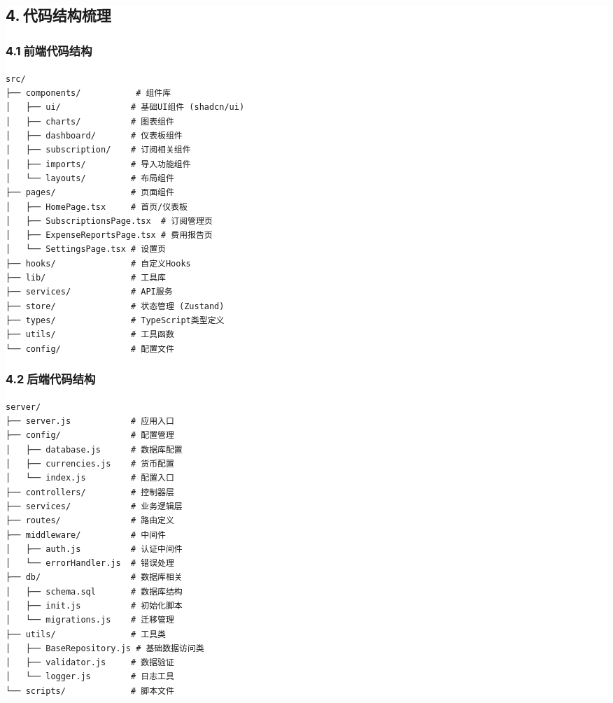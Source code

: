 
## 4. 代码结构梳理

### 4.1 前端代码结构
```
src/
├── components/           # 组件库
│   ├── ui/              # 基础UI组件 (shadcn/ui)
│   ├── charts/          # 图表组件
│   ├── dashboard/       # 仪表板组件
│   ├── subscription/    # 订阅相关组件
│   ├── imports/         # 导入功能组件
│   └── layouts/         # 布局组件
├── pages/               # 页面组件
│   ├── HomePage.tsx     # 首页/仪表板
│   ├── SubscriptionsPage.tsx  # 订阅管理页
│   ├── ExpenseReportsPage.tsx # 费用报告页
│   └── SettingsPage.tsx # 设置页
├── hooks/               # 自定义Hooks
├── lib/                 # 工具库
├── services/            # API服务
├── store/               # 状态管理 (Zustand)
├── types/               # TypeScript类型定义
├── utils/               # 工具函数
└── config/              # 配置文件
```

### 4.2 后端代码结构
```
server/
├── server.js            # 应用入口
├── config/              # 配置管理
│   ├── database.js      # 数据库配置
│   ├── currencies.js    # 货币配置
│   └── index.js         # 配置入口
├── controllers/         # 控制器层
├── services/            # 业务逻辑层
├── routes/              # 路由定义
├── middleware/          # 中间件
│   ├── auth.js          # 认证中间件
│   └── errorHandler.js  # 错误处理
├── db/                  # 数据库相关
│   ├── schema.sql       # 数据库结构
│   ├── init.js          # 初始化脚本
│   └── migrations.js    # 迁移管理
├── utils/               # 工具类
│   ├── BaseRepository.js # 基础数据访问类
│   ├── validator.js     # 数据验证
│   └── logger.js        # 日志工具
└── scripts/             # 脚本文件
```
